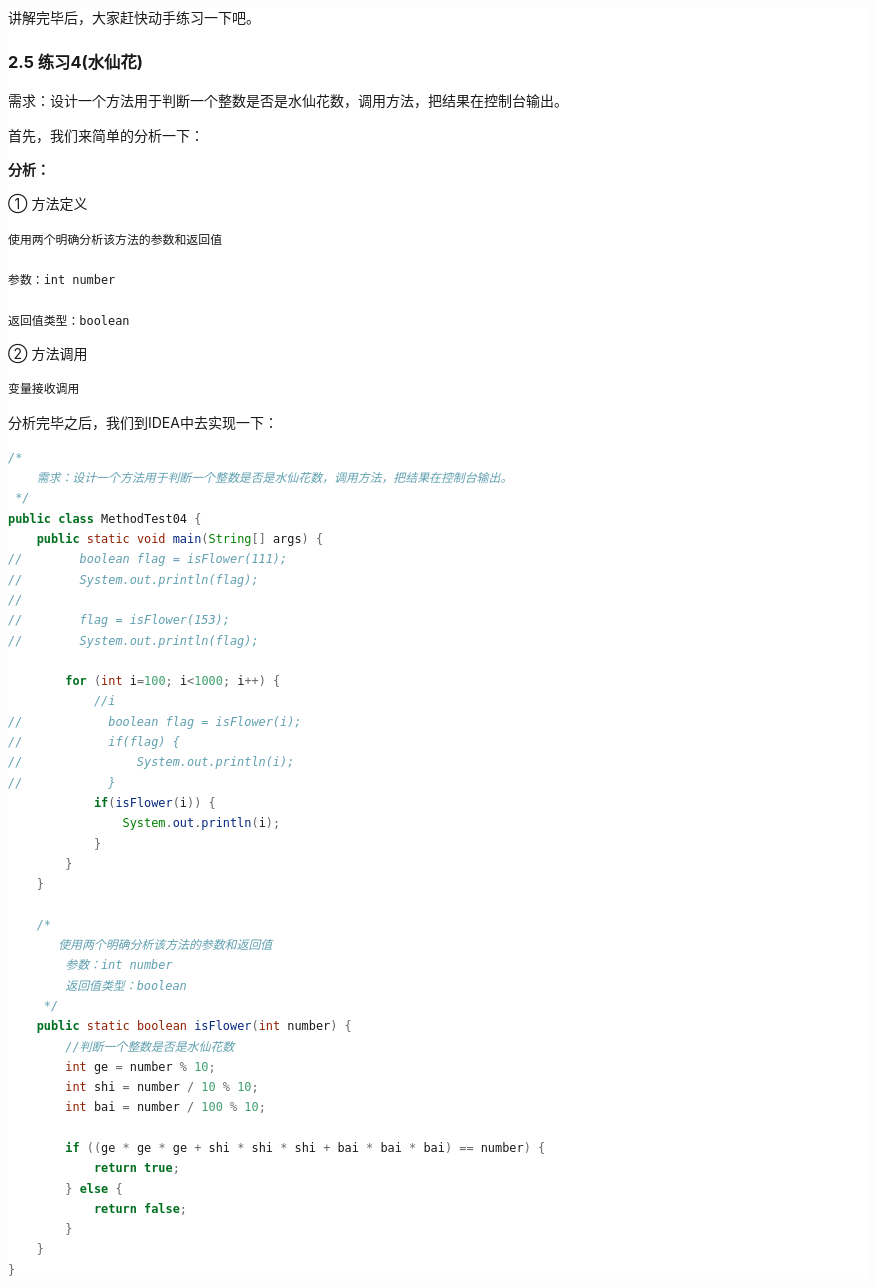 讲解完毕后，大家赶快动手练习一下吧。

### 2.5 练习4(水仙花)

需求：设计一个方法用于判断一个整数是否是水仙花数，调用方法，把结果在控制台输出。

首先，我们来简单的分析一下：

**分析：**

① 方法定义

  	使用两个明确分析该方法的参数和返回值

  	参数：int number

  	返回值类型：boolean

② 方法调用

  	变量接收调用

分析完毕之后，我们到IDEA中去实现一下：

```java
/*
    需求：设计一个方法用于判断一个整数是否是水仙花数，调用方法，把结果在控制台输出。
 */
public class MethodTest04 {
    public static void main(String[] args) {
//        boolean flag = isFlower(111);
//        System.out.println(flag);
//
//        flag = isFlower(153);
//        System.out.println(flag);

        for (int i=100; i<1000; i++) {
            //i
//            boolean flag = isFlower(i);
//            if(flag) {
//                System.out.println(i);
//            }
            if(isFlower(i)) {
                System.out.println(i);
            }
        }
    }

    /*
       使用两个明确分析该方法的参数和返回值
        参数：int number
        返回值类型：boolean
     */
    public static boolean isFlower(int number) {
        //判断一个整数是否是水仙花数
        int ge = number % 10;
        int shi = number / 10 % 10;
        int bai = number / 100 % 10;

        if ((ge * ge * ge + shi * shi * shi + bai * bai * bai) == number) {
            return true;
        } else {
            return false;
        }
    }
}
```
